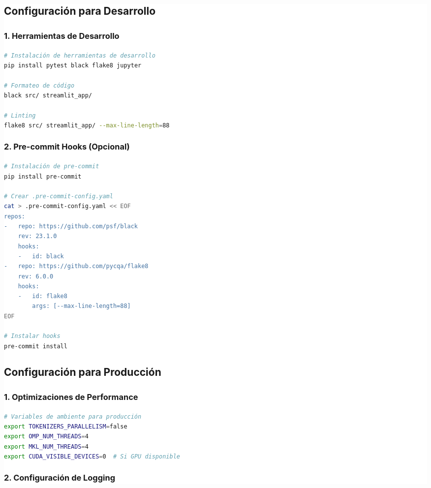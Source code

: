 ## Configuración para Desarrollo

### 1. Herramientas de Desarrollo

```bash
# Instalación de herramientas de desarrollo
pip install pytest black flake8 jupyter

# Formateo de código
black src/ streamlit_app/

# Linting
flake8 src/ streamlit_app/ --max-line-length=88
```

### 2. Pre-commit Hooks (Opcional)

```bash
# Instalación de pre-commit
pip install pre-commit

# Crear .pre-commit-config.yaml
cat > .pre-commit-config.yaml << EOF
repos:
-   repo: https://github.com/psf/black
    rev: 23.1.0
    hooks:
    -   id: black
-   repo: https://github.com/pycqa/flake8
    rev: 6.0.0
    hooks:
    -   id: flake8
        args: [--max-line-length=88]
EOF

# Instalar hooks
pre-commit install
```

## Configuración para Producción

### 1. Optimizaciones de Performance

```bash
# Variables de ambiente para producción
export TOKENIZERS_PARALLELISM=false
export OMP_NUM_THREADS=4
export MKL_NUM_THREADS=4
export CUDA_VISIBLE_DEVICES=0  # Si GPU disponible
```

### 2. Configuración de Logging
